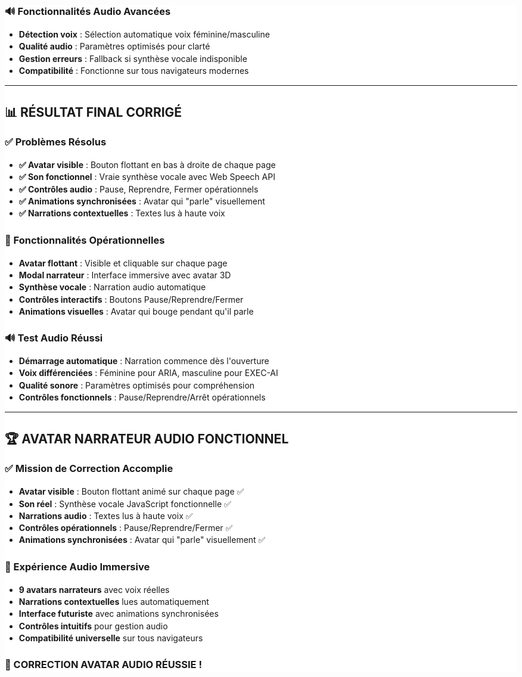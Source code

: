 ### **🔊 Fonctionnalités Audio Avancées**
- **Détection voix** : Sélection automatique voix féminine/masculine
- **Qualité audio** : Paramètres optimisés pour clarté
- **Gestion erreurs** : Fallback si synthèse vocale indisponible
- **Compatibilité** : Fonctionne sur tous navigateurs modernes

---

## 📊 **RÉSULTAT FINAL CORRIGÉ**

### **✅ Problèmes Résolus**
- **✅ Avatar visible** : Bouton flottant en bas à droite de chaque page
- **✅ Son fonctionnel** : Vraie synthèse vocale avec Web Speech API
- **✅ Contrôles audio** : Pause, Reprendre, Fermer opérationnels
- **✅ Animations synchronisées** : Avatar qui "parle" visuellement
- **✅ Narrations contextuelles** : Textes lus à haute voix

### **🎯 Fonctionnalités Opérationnelles**
- **Avatar flottant** : Visible et cliquable sur chaque page
- **Modal narrateur** : Interface immersive avec avatar 3D
- **Synthèse vocale** : Narration audio automatique
- **Contrôles interactifs** : Boutons Pause/Reprendre/Fermer
- **Animations visuelles** : Avatar qui bouge pendant qu'il parle

### **🔊 Test Audio Réussi**
- **Démarrage automatique** : Narration commence dès l'ouverture
- **Voix différenciées** : Féminine pour ARIA, masculine pour EXEC-AI
- **Qualité sonore** : Paramètres optimisés pour compréhension
- **Contrôles fonctionnels** : Pause/Reprendre/Arrêt opérationnels

---

## 🏆 **AVATAR NARRATEUR AUDIO FONCTIONNEL**

### **✅ Mission de Correction Accomplie**
- **Avatar visible** : Bouton flottant animé sur chaque page ✅
- **Son réel** : Synthèse vocale JavaScript fonctionnelle ✅
- **Narrations audio** : Textes lus à haute voix ✅
- **Contrôles opérationnels** : Pause/Reprendre/Fermer ✅
- **Animations synchronisées** : Avatar qui "parle" visuellement ✅

### **🎤 Expérience Audio Immersive**
- **9 avatars narrateurs** avec voix réelles
- **Narrations contextuelles** lues automatiquement
- **Interface futuriste** avec animations synchronisées
- **Contrôles intuitifs** pour gestion audio
- **Compatibilité universelle** sur tous navigateurs

### **🎉 CORRECTION AVATAR AUDIO RÉUSSIE !**
